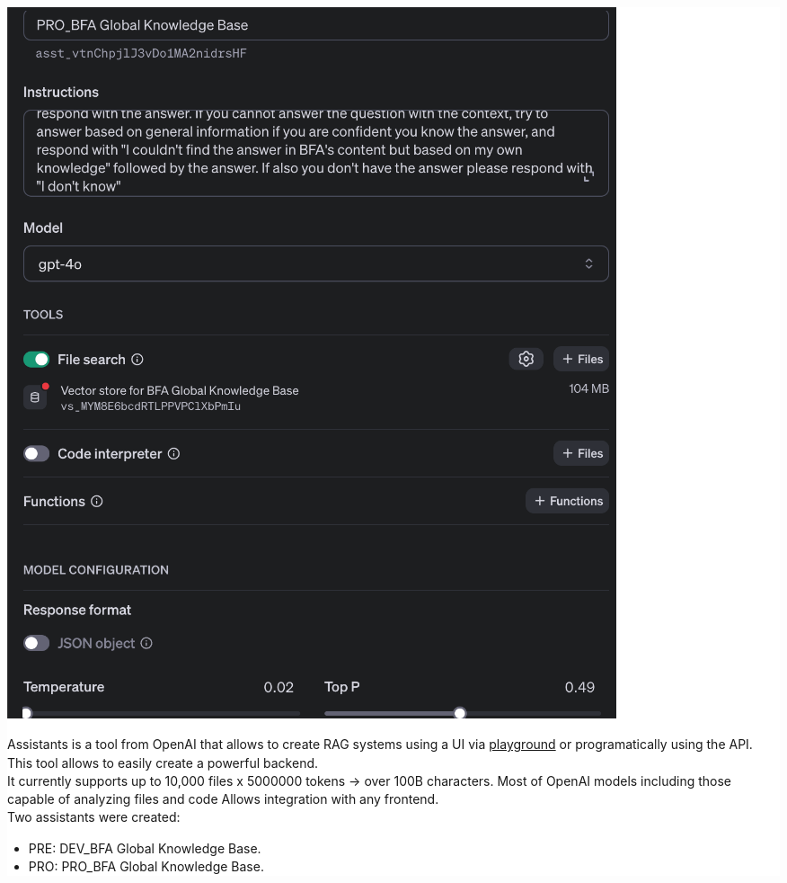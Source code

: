 ![Example Image](images/assistants_ui.png)


Assistants is a tool from OpenAI that allows to create RAG systems using a UI  via [playground](https://platform.openai.com/playground) or programatically using the API.   
This tool allows to easily create a powerful backend.   
It currently supports up to 10,000 files x 5000000 tokens -> over 100B characters.
Most of OpenAI models including those capable of analyzing files and code
Allows integration with any frontend.        
Two assistants were created:
* PRE: DEV_BFA Global Knowledge Base.
* PRO: PRO_BFA Global Knowledge Base.    
